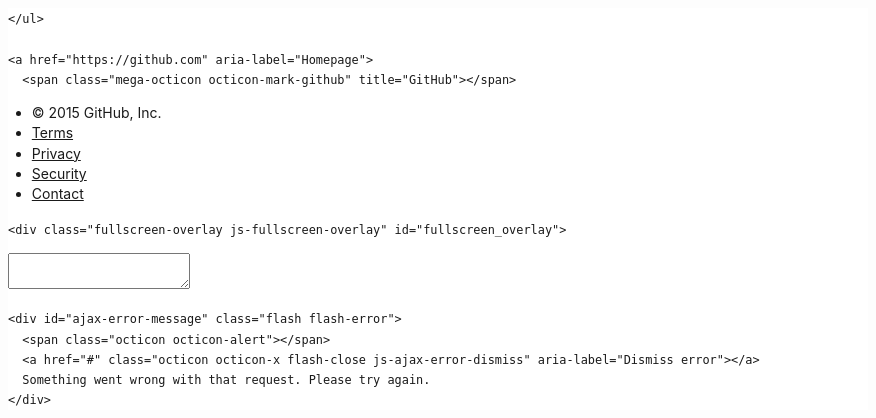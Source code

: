     </ul>

    <a href="https://github.com" aria-label="Homepage">
      <span class="mega-octicon octicon-mark-github" title="GitHub"></span>
</a>
    <ul class="site-footer-links">
      <li>&copy; 2015 <span title="0.04416s from github-fe140-cp1-prd.iad.github.net">GitHub</span>, Inc.</li>
        <li><a href="https://github.com/site/terms" data-ga-click="Footer, go to terms, text:terms">Terms</a></li>
        <li><a href="https://github.com/site/privacy" data-ga-click="Footer, go to privacy, text:privacy">Privacy</a></li>
        <li><a href="https://github.com/security" data-ga-click="Footer, go to security, text:security">Security</a></li>
        <li><a href="https://github.com/contact" data-ga-click="Footer, go to contact, text:contact">Contact</a></li>
    </ul>
  </div>
</div>


    <div class="fullscreen-overlay js-fullscreen-overlay" id="fullscreen_overlay">
  <div class="fullscreen-container js-suggester-container">
    <div class="textarea-wrap">
      <textarea name="fullscreen-contents" id="fullscreen-contents" class="fullscreen-contents js-fullscreen-contents" placeholder=""></textarea>
      <div class="suggester-container">
        <div class="suggester fullscreen-suggester js-suggester js-navigation-container"></div>
      </div>
    </div>
  </div>
  <div class="fullscreen-sidebar">
    <a href="#" class="exit-fullscreen js-exit-fullscreen tooltipped tooltipped-w" aria-label="Exit Zen Mode">
      <span class="mega-octicon octicon-screen-normal"></span>
    </a>
    <a href="#" class="theme-switcher js-theme-switcher tooltipped tooltipped-w"
      aria-label="Switch themes">
      <span class="octicon octicon-color-mode"></span>
    </a>
  </div>
</div>



    
    

    <div id="ajax-error-message" class="flash flash-error">
      <span class="octicon octicon-alert"></span>
      <a href="#" class="octicon octicon-x flash-close js-ajax-error-dismiss" aria-label="Dismiss error"></a>
      Something went wrong with that request. Please try again.
    </div>

